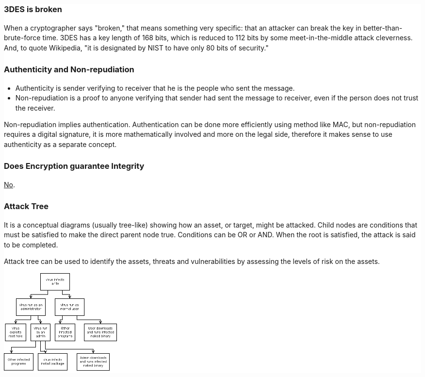 ### 3DES is broken

When a cryptographer says "broken," that means something very specific: that an attacker can break the key in better-than-brute-force time. 3DES has a key length of 168 bits, which is reduced to 112 bits by some meet-in-the-middle attack cleverness. And, to quote Wikipedia, "it is designated by NIST to have only 80 bits of security."

### Authenticity and Non-repudiation

- Authenticity is sender verifying to receiver that he is the people who sent the message.
- Non-repudiation is a proof to anyone verifying that sender had sent the message to receiver, even if the person does not trust the receiver.

Non-repudiation implies authentication. Authentication can be done more efficiently using method like MAC, but non-repudiation requires a digital signature, it is more mathematically involved and more on the legal side, therefore it makes sense to use authenticity as a separate concept.

### Does Encryption guarantee Integrity

[No](https://stackoverflow.com/questions/3655516/does-encryption-guarantee-integrity).

### Attack Tree

It is a conceptual diagrams (usually tree-like) showing how an asset, or target, might be attacked. Child nodes are conditions that must be satisfied to make the direct parent node true. Conditions can be OR or AND. When the root is satisfied, the attack is said to be completed.

Attack tree can be used to identify the assets, threats and vulnerabilities by assessing the levels of risk on the assets.

<img src="COMP38411.assets/Attack_tree_virus.png" alt="File:Attack tree virus.png" style="zoom: 50%;" />
